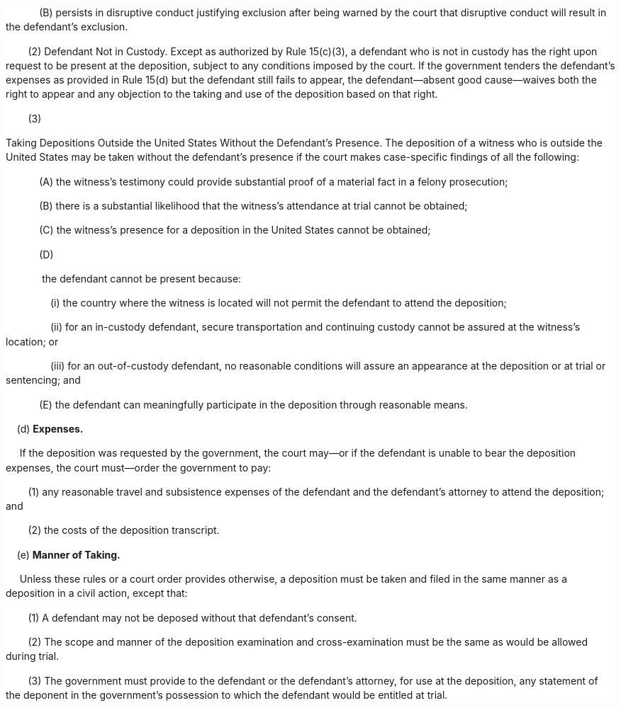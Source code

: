             (B) persists in disruptive conduct justifying exclusion after being warned by the court that disruptive conduct will result in the defendant’s exclusion.

        (2) Defendant Not in Custody. Except as authorized by Rule 15(c)(3), a defendant who is not in custody has the right upon request to be present at the deposition, subject to any conditions imposed by the court. If the government tenders the defendant’s expenses as provided in Rule 15(d) but the defendant still fails to appear, the defendant—absent good cause—waives both the right to appear and any objection to the taking and use of the deposition based on that right.

        (3)

 Taking Depositions Outside the United States Without the Defendant’s Presence. The deposition of a witness who is outside the United States may be taken without the defendant’s presence if the court makes case-specific findings of all the following:

            (A) the witness’s testimony could provide substantial proof of a material fact in a felony prosecution;

            (B) there is a substantial likelihood that the witness’s attendance at trial cannot be obtained;

            (C) the witness’s presence for a deposition in the United States cannot be obtained;

            (D)

             the defendant cannot be present because:

                (i) the country where the witness is located will not permit the defendant to attend the deposition;

                (ii) for an in-custody defendant, secure transportation and continuing custody cannot be assured at the witness’s location; or

                (iii) for an out-of-custody defendant, no reasonable conditions will assure an appearance at the deposition or at trial or sentencing; and

            (E) the defendant can meaningfully participate in the deposition through reasonable means.

    (d) __Expenses.__ 

     If the deposition was requested by the government, the court may—or if the defendant is unable to bear the deposition expenses, the court must—order the government to pay:

        (1) any reasonable travel and subsistence expenses of the defendant and the defendant’s attorney to attend the deposition; and

        (2) the costs of the deposition transcript.

    (e) __Manner of Taking.__ 

     Unless these rules or a court order provides otherwise, a deposition must be taken and filed in the same manner as a deposition in a civil action, except that:

        (1) A defendant may not be deposed without that defendant’s consent.

        (2) The scope and manner of the deposition examination and cross-examination must be the same as would be allowed during trial.

        (3) The government must provide to the defendant or the defendant’s attorney, for use at the deposition, any statement of the deponent in the government’s possession to which the defendant would be entitled at trial.
